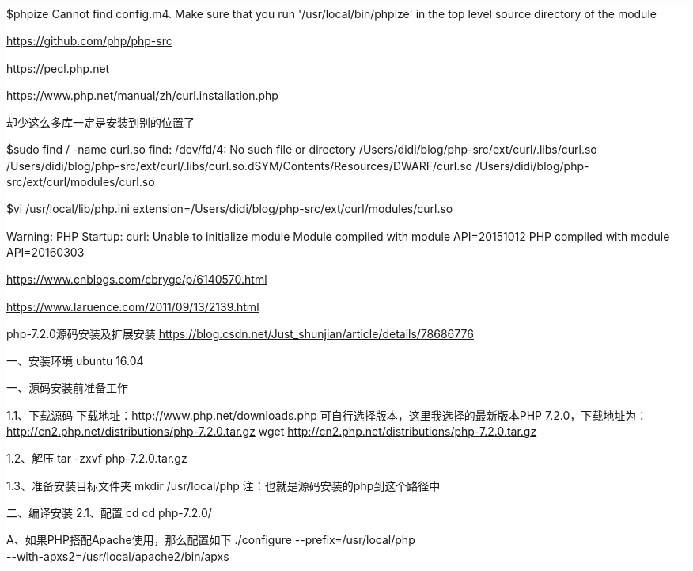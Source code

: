 
$phpize
Cannot find config.m4.
Make sure that you run '/usr/local/bin/phpize' in the top level source directory of the module

https://github.com/php/php-src

https://pecl.php.net

https://www.php.net/manual/zh/curl.installation.php


却少这么多库一定是安装到别的位置了

$sudo find / -name curl.so
find: /dev/fd/4: No such file or directory
/Users/didi/blog/php-src/ext/curl/.libs/curl.so
/Users/didi/blog/php-src/ext/curl/.libs/curl.so.dSYM/Contents/Resources/DWARF/curl.so
/Users/didi/blog/php-src/ext/curl/modules/curl.so

$vi /usr/local/lib/php.ini
extension=/Users/didi/blog/php-src/ext/curl/modules/curl.so

Warning: PHP Startup: curl: Unable to initialize module
Module compiled with module API=20151012
PHP    compiled with module API=20160303


https://www.cnblogs.com/cbryge/p/6140570.html

https://www.laruence.com/2011/09/13/2139.html



php-7.2.0源码安装及扩展安装
https://blog.csdn.net/Just_shunjian/article/details/78686776

一、安装环境
ubuntu 16.04


一、源码安装前准备工作


1.1、下载源码
下载地址：http://www.php.net/downloads.php
可自行选择版本，这里我选择的最新版本PHP 7.2.0，下载地址为：http://cn2.php.net/distributions/php-7.2.0.tar.gz
wget http://cn2.php.net/distributions/php-7.2.0.tar.gz

1.2、解压
tar -zxvf php-7.2.0.tar.gz

1.3、准备安装目标文件夹
mkdir /usr/local/php
注：也就是源码安装的php到这个路径中

二、编译安装
2.1、配置
cd cd php-7.2.0/


A、如果PHP搭配Apache使用，那么配置如下
./configure --prefix=/usr/local/php \
--with-apxs2=/usr/local/apache2/bin/apxs
